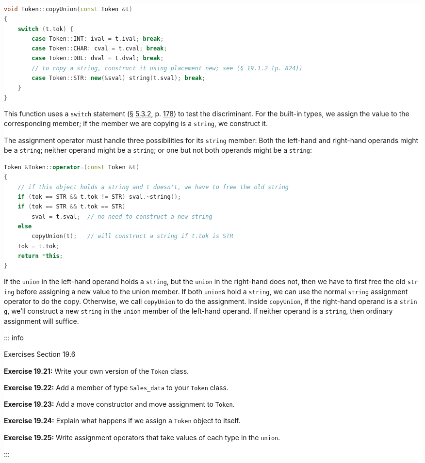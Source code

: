 ```c++
void Token::copyUnion(const Token &t)
{
    switch (t.tok) {
        case Token::INT: ival = t.ival; break;
        case Token::CHAR: cval = t.cval; break;
        case Token::DBL: dval = t.dval; break;
        // to copy a string, construct it using placement new; see (§ 19.1.2 (p. 824))
        case Token::STR: new(&sval) string(t.sval); break;
    }
}
```

<p>This function uses a <code>switch</code> statement (§ <a href="056-5.3._conditional_statements.html#filepos1278126">5.3.2</a>, p. <a href="056-5.3._conditional_statements.html#filepos1278126">178</a>) to test the discriminant. For <a id="filepos5341005"></a>the built-in types, we assign the value to the corresponding member; if the member we are copying is a <code>string</code>, we construct it.</p>
<p>The assignment operator must handle three possibilities for its <code>string</code> member: Both the left-hand and right-hand operands might be a <code>string</code>; neither operand might be a <code>string</code>; or one but not both operands might be a <code>string</code>:</p>

```c++
Token &Token::operator=(const Token &t)
{
    // if this object holds a string and t doesn't, we have to free the old string
    if (tok == STR && t.tok != STR) sval.~string();
    if (tok == STR && t.tok == STR)
        sval = t.sval;  // no need to construct a new string
    else
        copyUnion(t);   // will construct a string if t.tok is STR
    tok = t.tok;
    return *this;
}
```

<p>If the <code>union</code> in the left-hand operand holds a <code>string</code>, but the <code>union</code> in the right-hand does not, then we have to first free the old <code>string</code> before assigning a new value to the union member. If both <code>union</code>s hold a <code>string</code>, we can use the normal <code>string</code> assignment operator to do the copy. Otherwise, we call <code>copyUnion</code> to do the assignment. Inside <code>copyUnion</code>, if the right-hand operand is a <code>string</code>, we’ll construct a new <code>string</code> in the <code>union</code> member of the left-hand operand. If neither operand is a <code>string</code>, then ordinary assignment will suffice.</p>

::: info
<p>Exercises Section 19.6</p>
<p><strong>Exercise 19.21:</strong> Write your own version of the <code>Token</code> class.</p>
<p><strong>Exercise 19.22:</strong> Add a member of type <code>Sales_data</code> to your <code>Token</code> class.</p>
<p><strong>Exercise 19.23:</strong> Add a move constructor and move assignment to <code>Token</code>.</p>
<p><strong>Exercise 19.24:</strong> Explain what happens if we assign a <code>Token</code> object to itself.</p>
<p><strong>Exercise 19.25:</strong> Write assignment operators that take values of each type in the <code>union</code>.</p>
:::
